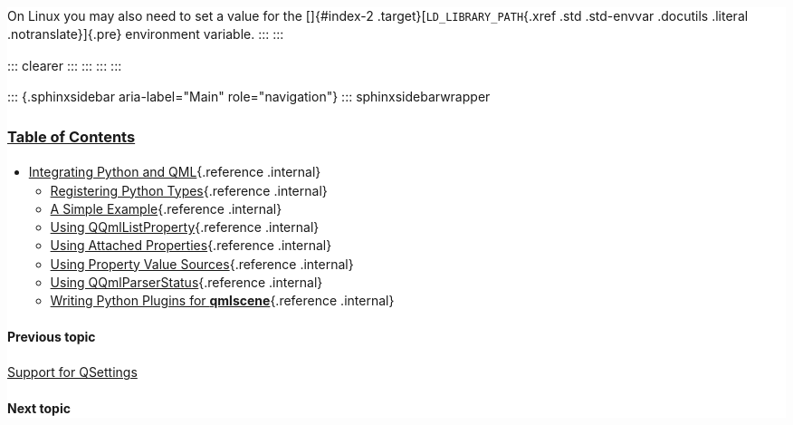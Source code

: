 On Linux you may also need to set a value for the []{#index-2
.target}[`LD_LIBRARY_PATH`{.xref .std .std-envvar .docutils .literal
.notranslate}]{.pre} environment variable.
:::
:::

::: clearer
:::
:::
:::
:::

::: {.sphinxsidebar aria-label="Main" role="navigation"}
::: sphinxsidebarwrapper
<div>

### [Table of Contents](https://www.riverbankcomputing.com/static/Docs/PyQt6/index.html)

-   [Integrating Python and QML](qml.html#){.reference .internal}
    -   [Registering Python
        Types](qml.html#registering-python-types){.reference .internal}
    -   [A Simple Example](qml.html#a-simple-example){.reference
        .internal}
    -   [Using
        QQmlListProperty](qml.html#using-qqmllistproperty){.reference
        .internal}
    -   [Using Attached
        Properties](qml.html#using-attached-properties){.reference
        .internal}
    -   [Using Property Value
        Sources](qml.html#using-property-value-sources){.reference
        .internal}
    -   [Using
        QQmlParserStatus](qml.html#using-qqmlparserstatus){.reference
        .internal}
    -   [Writing Python Plugins for
        **qmlscene**](qml.html#writing-python-plugins-for-qmlscene){.reference
        .internal}

</div>

<div>

#### Previous topic

[Support for
QSettings](https://www.riverbankcomputing.com/static/Docs/PyQt6/pyqt_qsettings.html "previous chapter")

</div>

<div>

#### Next topic
